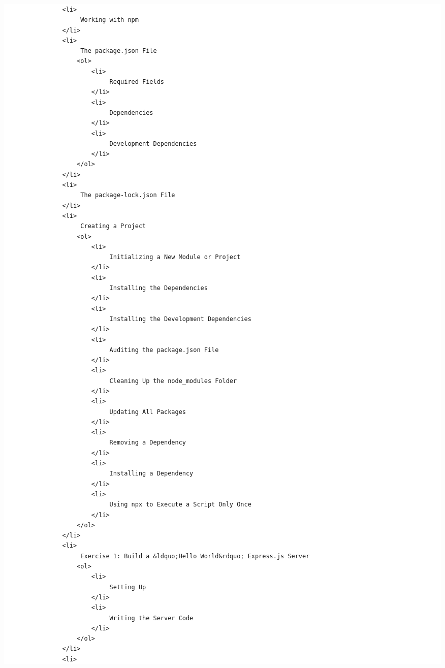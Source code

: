 					<li>
						 Working with npm
					</li>
					<li>
						 The package.json File
						<ol>
							<li>
								 Required Fields
							</li>
							<li>
								 Dependencies
							</li>
							<li>
								 Development Dependencies
							</li>
						</ol>
					</li>
					<li>
						 The package-lock.json File
					</li>
					<li>
						 Creating a Project
						<ol>
							<li>
								 Initializing a New Module or Project
							</li>
							<li>
								 Installing the Dependencies
							</li>
							<li>
								 Installing the Development Dependencies
							</li>
							<li>
								 Auditing the package.json File
							</li>
							<li>
								 Cleaning Up the node_modules Folder
							</li>
							<li>
								 Updating All Packages
							</li>
							<li>
								 Removing a Dependency
							</li>
							<li>
								 Installing a Dependency
							</li>
							<li>
								 Using npx to Execute a Script Only Once
							</li>
						</ol>
					</li>
					<li>
						 Exercise 1: Build a &ldquo;Hello World&rdquo; Express.js Server
						<ol>
							<li>
								 Setting Up
							</li>
							<li>
								 Writing the Server Code
							</li>
						</ol>
					</li>
					<li>